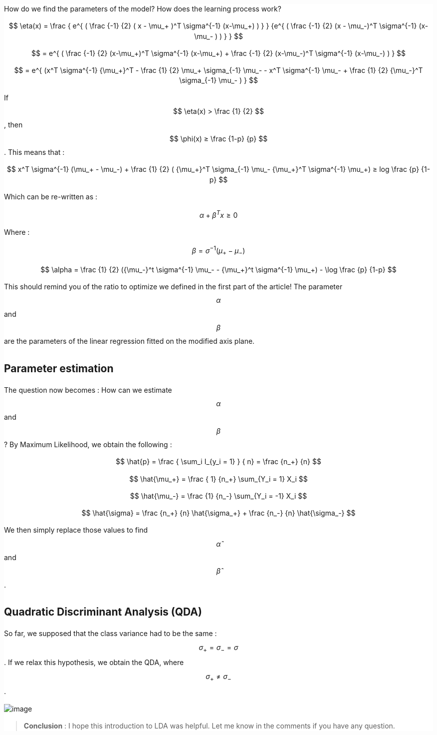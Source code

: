 How do we find the parameters of the model? How does the learning process work?

$$ \eta(x) = \frac { e^{ ( \frac {-1} {2} ( x - \mu_+ )^T \sigma^{-1} (x-\mu_+) ) } } {e^{ ( \frac {-1} {2} (x - \mu_-)^T \sigma^{-1} (x- \mu_- ) ) } } $$

$$ = e^{ ( \frac {-1} {2} (x-\mu_+)^T \sigma^{-1} (x-\mu_+) + \frac {-1} {2} (x-\mu_-)^T \sigma^{-1} (x-\mu_-) ) } $$

$$ = e^{ (x^T \sigma^{-1} {\mu_+}^T - \frac {1} {2} \mu_+ \sigma_{-1} \mu_- - x^T \sigma^{-1} \mu_- + \frac {1} {2} {\mu_-}^T \sigma_{-1} \mu_- ) } $$

If $$ \eta(x) > \frac {1} {2} $$, then $$ \phi(x) ≥ \frac {1-p} {p} $$ . This means that :

$$ x^T \sigma^{-1} (\mu_+ - \mu_-) + \frac {1} {2} ( {\mu_+}^T \sigma_{-1} \mu_- {\mu_+}^T \sigma^{-1} \mu_+) ≥ log \frac {p} {1-p} $$

Which can be re-written as :

$$ \alpha + \beta^T x ≥ 0 $$

Where :

$$ \beta = \sigma^{-1}(\mu_+ - \mu_-) $$

$$ \alpha = \frac {1} {2} ({\mu_-}^t \sigma^{-1} \mu_- - {\mu_+}^t \sigma^{-1} \mu_+) - \log \frac {p} {1-p} $$

This should remind you of the ratio to optimize we defined in the first part of the article! The parameter $$ \alpha $$ and $$ \beta $$ are the parameters of the linear regression fitted on the modified axis plane.

## Parameter estimation

The question now becomes : How can we estimate $$ \alpha $$ and $$ \beta $$ ? By Maximum Likelihood, we obtain the following :

$$ \hat{p} = \frac { \sum_i I_{y_i = 1} } { n} = \frac {n_+} {n} $$

$$ \hat{\mu_+} = \frac { 1} {n_+} \sum_{Y_i = 1} X_i $$

$$ \hat{\mu_-} = \frac {1} {n_-} \sum_{Y_i = -1} X_i $$

$$ \hat{\sigma} = \frac {n_+} {n} \hat{\sigma_+} + \frac {n_-} {n} \hat{\sigma_-} $$

We then simply replace those values to find $$ \hat{\alpha} $$ and $$ \hat{\beta} $$.

## Quadratic Discriminant Analysis (QDA)

So far, we supposed that the class variance had to be the same : $$ \sigma_+ = \sigma_- = \sigma $$. If we relax this hypothesis, we obtain the QDA, where $$ \sigma_+ ≠ \sigma_- $$.

![image](https://maelfabien.github.io/assets/images/lda_12.jpg)


> **Conclusion** : I hope this introduction to LDA was helpful. Let me know in the comments if you have any question.